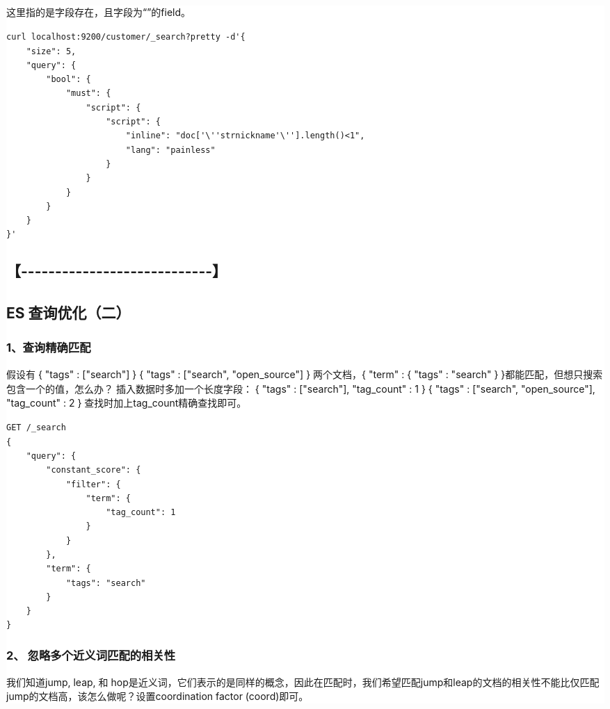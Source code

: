 这里指的是字段存在，且字段为“”的field。

```shell
curl localhost:9200/customer/_search?pretty -d'{
    "size": 5,
    "query": {
        "bool": {
            "must": {
                "script": {
                    "script": {
                        "inline": "doc['\''strnickname'\''].length()<1",
                        "lang": "painless"
                    }
                }
            }
        }
    }
}'
```

## 【----------------------------】



## ES 查询优化（二）

### 1、查询精确匹配

假设有 { "tags" : ["search"] } { "tags" : ["search", "open_source"] } 两个文档，{ "term" : { "tags" : "search" } }都能匹配，但想只搜索包含一个的值，怎么办？ 插入数据时多加一个长度字段： { "tags" : ["search"], "tag_count" : 1 } { "tags" : ["search", "open_source"], "tag_count" : 2 } 查找时加上tag_count精确查找即可。

```shell
GET /_search
{
    "query": {
        "constant_score": {
            "filter": {
                "term": {
                    "tag_count": 1
                }
            }
        },
        "term": {
            "tags": "search"
        }
    }
}
```

### 2、 忽略多个近义词匹配的相关性

我们知道jump, leap, 和 hop是近义词，它们表示的是同样的概念，因此在匹配时，我们希望匹配jump和leap的文档的相关性不能比仅匹配jump的文档高，该怎么做呢？设置coordination factor (coord)即可。
